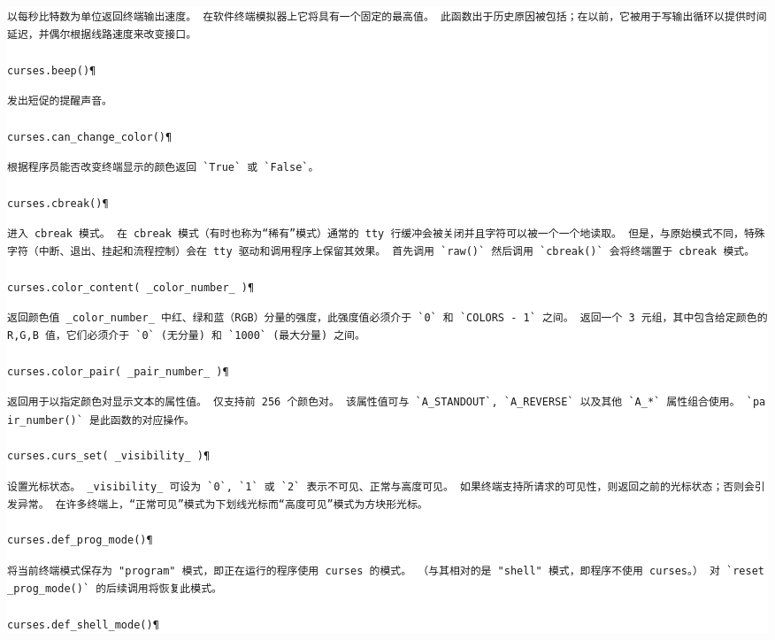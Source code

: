 
~~~
以每秒比特数为单位返回终端输出速度。 在软件终端模拟器上它将具有一个固定的最高值。 此函数出于历史原因被包括；在以前，它被用于写输出循环以提供时间延迟，并偶尔根据线路速度来改变接口。

curses.beep()¶
~~~
    

~~~
发出短促的提醒声音。

curses.can_change_color()¶
~~~
    

~~~
根据程序员能否改变终端显示的颜色返回 `True` 或 `False`。

curses.cbreak()¶
~~~
    

~~~
进入 cbreak 模式。 在 cbreak 模式（有时也称为“稀有”模式）通常的 tty 行缓冲会被关闭并且字符可以被一个一个地读取。 但是，与原始模式不同，特殊字符（中断、退出、挂起和流程控制）会在 tty 驱动和调用程序上保留其效果。 首先调用 `raw()` 然后调用 `cbreak()` 会将终端置于 cbreak 模式。

curses.color_content( _color_number_ )¶
~~~
    

~~~
返回颜色值 _color_number_ 中红、绿和蓝（RGB）分量的强度，此强度值必须介于 `0` 和 `COLORS - 1` 之间。 返回一个 3 元组，其中包含给定颜色的 R,G,B 值，它们必须介于 `0` (无分量) 和 `1000` (最大分量) 之间。

curses.color_pair( _pair_number_ )¶
~~~
    

~~~
返回用于以指定颜色对显示文本的属性值。 仅支持前 256 个颜色对。 该属性值可与 `A_STANDOUT`, `A_REVERSE` 以及其他 `A_*` 属性组合使用。 `pair_number()` 是此函数的对应操作。

curses.curs_set( _visibility_ )¶
~~~
    

~~~
设置光标状态。 _visibility_ 可设为 `0`, `1` 或 `2` 表示不可见、正常与高度可见。 如果终端支持所请求的可见性，则返回之前的光标状态；否则会引发异常。 在许多终端上，“正常可见”模式为下划线光标而“高度可见”模式为方块形光标。

curses.def_prog_mode()¶
~~~
    

~~~
将当前终端模式保存为 "program" 模式，即正在运行的程序使用 curses 的模式。 （与其相对的是 "shell" 模式，即程序不使用 curses。） 对 `reset_prog_mode()` 的后续调用将恢复此模式。

curses.def_shell_mode()¶
~~~
    